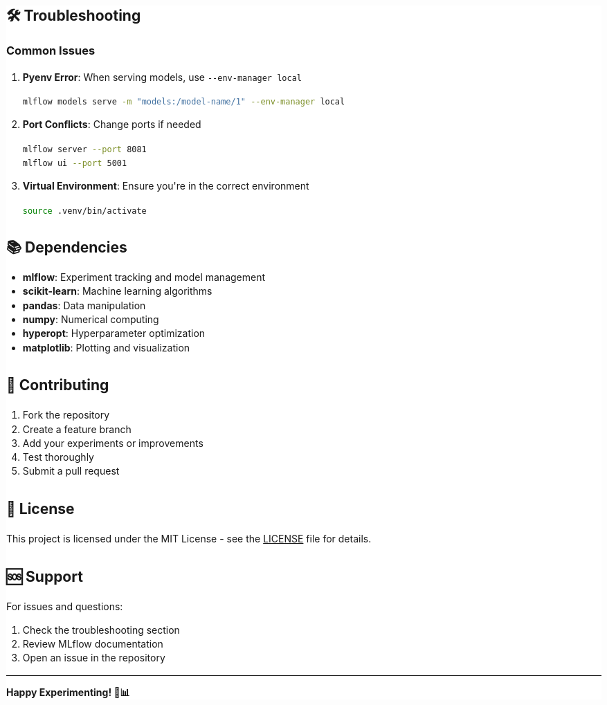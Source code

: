 ## 🛠️ Troubleshooting

### Common Issues

1. **Pyenv Error**: When serving models, use `--env-manager local`
   ```bash
   mlflow models serve -m "models:/model-name/1" --env-manager local
   ```

2. **Port Conflicts**: Change ports if needed
   ```bash
   mlflow server --port 8081
   mlflow ui --port 5001
   ```

3. **Virtual Environment**: Ensure you're in the correct environment
   ```bash
   source .venv/bin/activate
   ```

## 📚 Dependencies

- **mlflow**: Experiment tracking and model management
- **scikit-learn**: Machine learning algorithms
- **pandas**: Data manipulation
- **numpy**: Numerical computing
- **hyperopt**: Hyperparameter optimization
- **matplotlib**: Plotting and visualization

## 🤝 Contributing

1. Fork the repository
2. Create a feature branch
3. Add your experiments or improvements
4. Test thoroughly
5. Submit a pull request

## 📄 License

This project is licensed under the MIT License - see the [LICENSE](LICENSE) file for details.

## 🆘 Support

For issues and questions:
1. Check the troubleshooting section
2. Review MLflow documentation
3. Open an issue in the repository

---

**Happy Experimenting! 🧪📊**